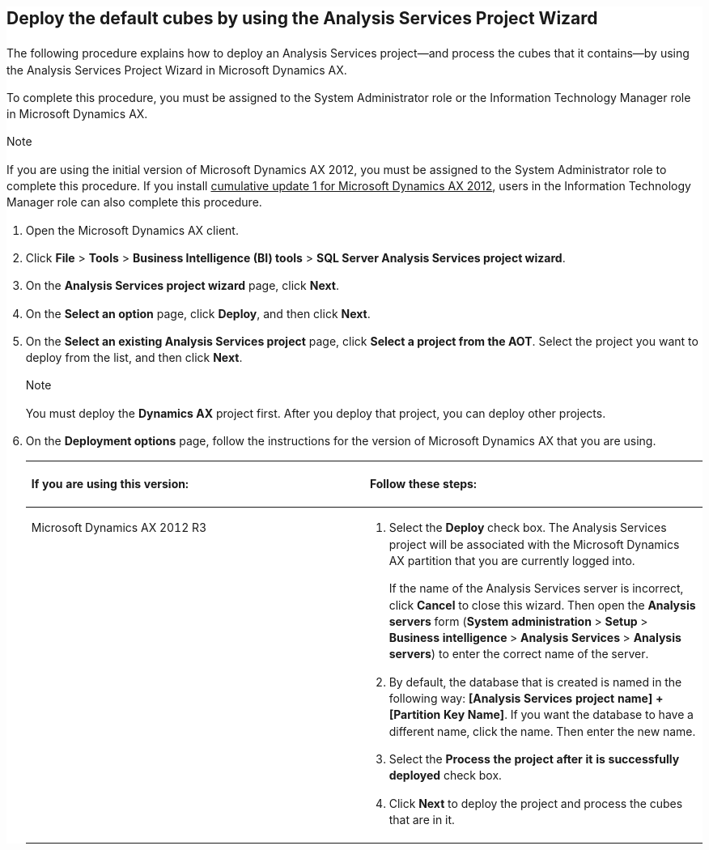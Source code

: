 ## Deploy the default cubes by using the Analysis Services Project Wizard

The following procedure explains how to deploy an Analysis Services project—and process the cubes that it contains—by using the Analysis Services Project Wizard in Microsoft Dynamics AX.

To complete this procedure, you must be assigned to the System Administrator role or the Information Technology Manager role in Microsoft Dynamics AX.


> [!NOTE]
> <P>If you are using the initial version of Microsoft Dynamics AX 2012, you must be assigned to the System Administrator role to complete this procedure. If you install <A href="https://mbs2.microsoft.com/knowledgebase/kbdisplay.aspx?scid=kb%24en-us%242579565%26wa=wsignin1.0">cumulative update 1 for Microsoft Dynamics AX 2012</A>, users in the Information Technology Manager role can also complete this procedure.</P>



1.  Open the Microsoft Dynamics AX client.

2.  Click **File** \> **Tools** \> **Business Intelligence (BI) tools** \> **SQL Server Analysis Services project wizard**.

3.  On the **Analysis Services project wizard** page, click **Next**.

4.  On the **Select an option** page, click **Deploy**, and then click **Next**.

5.  On the **Select an existing Analysis Services project** page, click **Select a project from the AOT**. Select the project you want to deploy from the list, and then click **Next**.
    

    > [!NOTE]
    > <P>You must deploy the <STRONG>Dynamics AX</STRONG> project first. After you deploy that project, you can deploy other projects.</P>



6.  On the **Deployment options** page, follow the instructions for the version of Microsoft Dynamics AX that you are using.
    
    <table>
    <colgroup>
    <col style="width: 50%" />
    <col style="width: 50%" />
    </colgroup>
    <thead>
    <tr class="header">
    <th><p>If you are using this version:</p></th>
    <th><p>Follow these steps:</p></th>
    </tr>
    </thead>
    <tbody>
    <tr class="odd">
    <td><p>Microsoft Dynamics AX 2012 R3</p></td>
    <td><ol>
    <li><p>Select the <strong>Deploy</strong> check box. The Analysis Services project will be associated with the Microsoft Dynamics AX partition that you are currently logged into.</p>
    <p>If the name of the Analysis Services server is incorrect, click <strong>Cancel</strong> to close this wizard. Then open the <strong>Analysis servers</strong> form (<strong>System administration</strong> &gt; <strong>Setup</strong> &gt; <strong>Business intelligence</strong> &gt; <strong>Analysis Services</strong> &gt; <strong>Analysis servers</strong>) to enter the correct name of the server.</p></li>
    <li><p>By default, the database that is created is named in the following way: <strong>[Analysis Services project name] + [Partition Key Name]</strong>. If you want the database to have a different name, click the name. Then enter the new name.</p></li>
    <li><p>Select the <strong>Process the project after it is successfully deployed</strong> check box.</p></li>
    <li><p>Click <strong>Next</strong> to deploy the project and process the cubes that are in it.</p></li>